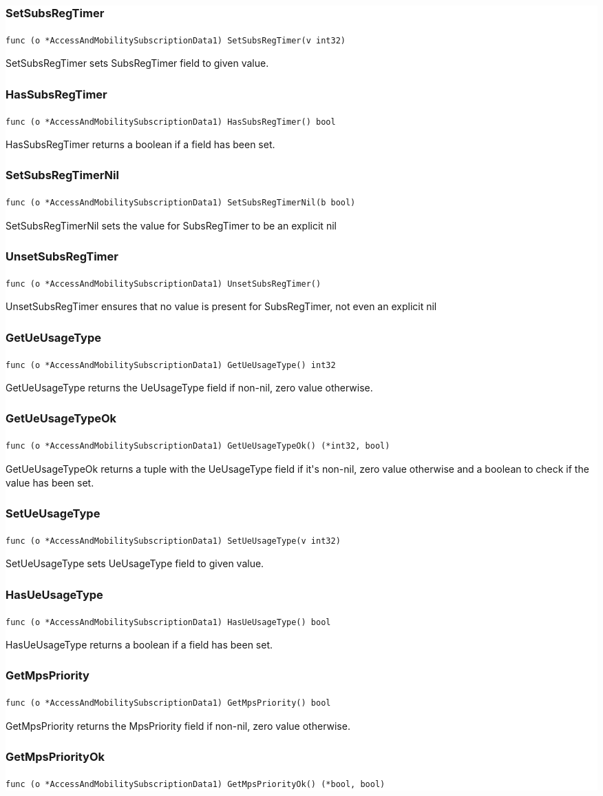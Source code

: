 ### SetSubsRegTimer

`func (o *AccessAndMobilitySubscriptionData1) SetSubsRegTimer(v int32)`

SetSubsRegTimer sets SubsRegTimer field to given value.

### HasSubsRegTimer

`func (o *AccessAndMobilitySubscriptionData1) HasSubsRegTimer() bool`

HasSubsRegTimer returns a boolean if a field has been set.

### SetSubsRegTimerNil

`func (o *AccessAndMobilitySubscriptionData1) SetSubsRegTimerNil(b bool)`

 SetSubsRegTimerNil sets the value for SubsRegTimer to be an explicit nil

### UnsetSubsRegTimer
`func (o *AccessAndMobilitySubscriptionData1) UnsetSubsRegTimer()`

UnsetSubsRegTimer ensures that no value is present for SubsRegTimer, not even an explicit nil
### GetUeUsageType

`func (o *AccessAndMobilitySubscriptionData1) GetUeUsageType() int32`

GetUeUsageType returns the UeUsageType field if non-nil, zero value otherwise.

### GetUeUsageTypeOk

`func (o *AccessAndMobilitySubscriptionData1) GetUeUsageTypeOk() (*int32, bool)`

GetUeUsageTypeOk returns a tuple with the UeUsageType field if it's non-nil, zero value otherwise
and a boolean to check if the value has been set.

### SetUeUsageType

`func (o *AccessAndMobilitySubscriptionData1) SetUeUsageType(v int32)`

SetUeUsageType sets UeUsageType field to given value.

### HasUeUsageType

`func (o *AccessAndMobilitySubscriptionData1) HasUeUsageType() bool`

HasUeUsageType returns a boolean if a field has been set.

### GetMpsPriority

`func (o *AccessAndMobilitySubscriptionData1) GetMpsPriority() bool`

GetMpsPriority returns the MpsPriority field if non-nil, zero value otherwise.

### GetMpsPriorityOk

`func (o *AccessAndMobilitySubscriptionData1) GetMpsPriorityOk() (*bool, bool)`
